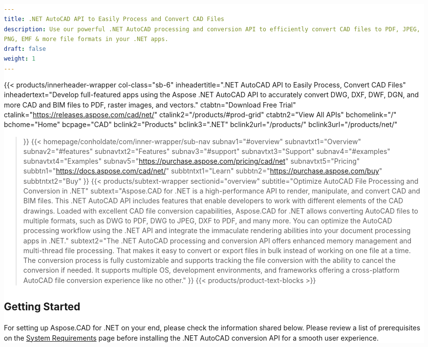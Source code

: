 ```yaml
---
title: .NET AutoCAD API to Easily Process and Convert CAD Files
description: Use our powerful .NET AutoCAD processing and conversion API to efficiently convert CAD files to PDF, JPEG, PNG, EMF & more file formats in your .NET apps.
draft: false
weight: 1
---
```

{{< products/innerheader-wrapper col-class="sb-6"
  inheadertitle=".NET AutoCAD API to Easily Process, Convert CAD Files"
  inheadertext="Develop full-featured apps using the Aspose .NET AutoCAD API to accurately convert DWG, DXF, DWF, DGN, and more CAD and BIM files to PDF, raster images, and vectors."
  ctabtn="Download Free Trial"
  ctalink="https://releases.aspose.com/cad/net/"
  ctalink2="/products/#prod-grid"
  ctabtn2="View All APIs"
  bchomelink="/"
  bchome="Home"
  bcpage="CAD"
  bclink2="Products"
  bclink3=".NET"
  bclink2url="/products/"
  bclink3url="/products/net/"
  >}}
{{< homepage/conholdate/com/inner-wrapper/sub-nav 
subnav1="#overview" 
subnavtxt1="Overview" 
subnav2="#features" 
subnavtxt2="Features" 
subnav3="#support" 
subnavtxt3="Support" 
subnav4="#examples" 
subnavtxt4="Examples" 
subnav5="https://purchase.aspose.com/pricing/cad/net" 
subnavtxt5="Pricing" 
subbtn1="https://docs.aspose.com/cad/net/" 
subbtntxt1="Learn"
subbtn2="https://purchase.aspose.com/buy" 
subbtntxt2="Buy"
>}}
   {{< products/subtext-wrapper 
   sectionid="overview"
   subtitle="Optimize AutoCAD File Processing and Conversion in .NET"
   subtext="Aspose.CAD for .NET is a high-performance API to render, manipulate, and convert CAD and BIM files. This .NET AutoCAD API includes features that enable developers to work with different elements of the CAD drawings. Loaded with excellent CAD file conversion capabilities, Aspose.CAD for .NET allows converting AutoCAD files to multiple formats, such as DWG to PDF, DWG to JPEG, DXF to PDF, and many more. You can optimize the AutoCAD processing workflow using the .NET API and integrate the immaculate rendering abilities into your document processing apps in .NET."
   subtext2="The .NET AutoCAD processing and conversion API offers enhanced memory management and multi-thread file processing. That makes it easy to convert or export files in bulk instead of working on one file at a time. The conversion process is fully customizable and supports tracking the file conversion with the ability to cancel the conversion if needed. It supports multiple OS, development environments, and frameworks offering a cross-platform AutoCAD file conversion experience like no other."
   >}} 
   {{< products/product-text-blocks >}}
   <h2>Getting Started</h2>
   <p>For setting up Aspose.CAD for .NET on your end, please check the information shared below. Please review a list of prerequisites on the <a href="https://docs.aspose.com/cad/net/system-requirements/">System Requirements</a> page before installing the .NET AutoCAD conversion API for a smooth user experience.</p>